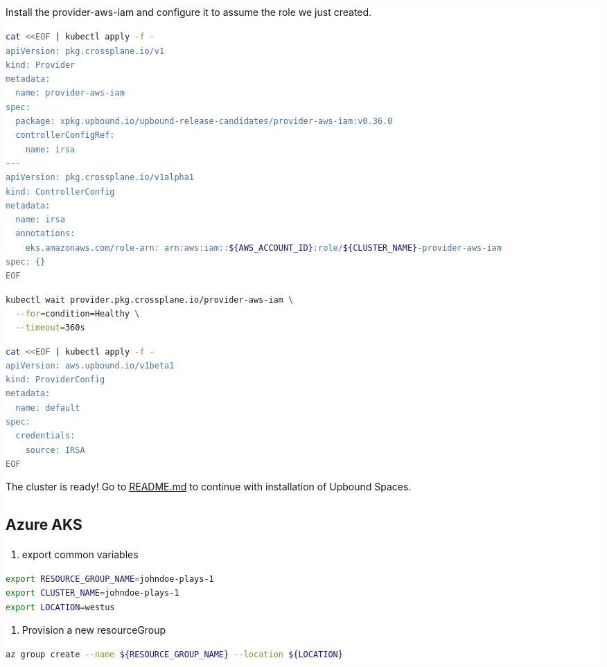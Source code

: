    Install the provider-aws-iam and configure it to assume the role we just created.
   ```bash
   cat <<EOF | kubectl apply -f -
   apiVersion: pkg.crossplane.io/v1
   kind: Provider
   metadata:
     name: provider-aws-iam
   spec:
     package: xpkg.upbound.io/upbound-release-candidates/provider-aws-iam:v0.36.0
     controllerConfigRef:
       name: irsa
   ---
   apiVersion: pkg.crossplane.io/v1alpha1
   kind: ControllerConfig
   metadata:
     name: irsa
     annotations:
       eks.amazonaws.com/role-arn: arn:aws:iam::${AWS_ACCOUNT_ID}:role/${CLUSTER_NAME}-provider-aws-iam
   spec: {}
   EOF
   ```
   ```bash
   kubectl wait provider.pkg.crossplane.io/provider-aws-iam \
     --for=condition=Healthy \
     --timeout=360s
   ```
   ```bash
   cat <<EOF | kubectl apply -f -
   apiVersion: aws.upbound.io/v1beta1
   kind: ProviderConfig
   metadata:
     name: default
   spec:
     credentials:
       source: IRSA
   EOF
   ```

 The cluster is ready! Go to [README.md](./README.md) to continue with installation of Upbound Spaces.

## Azure AKS
1. export common variables
  ```bash
  export RESOURCE_GROUP_NAME=johndoe-plays-1
  export CLUSTER_NAME=johndoe-plays-1
  export LOCATION=westus
  ```

1. Provision a new resourceGroup
  ```bash
  az group create --name ${RESOURCE_GROUP_NAME} --location ${LOCATION}
  ```
